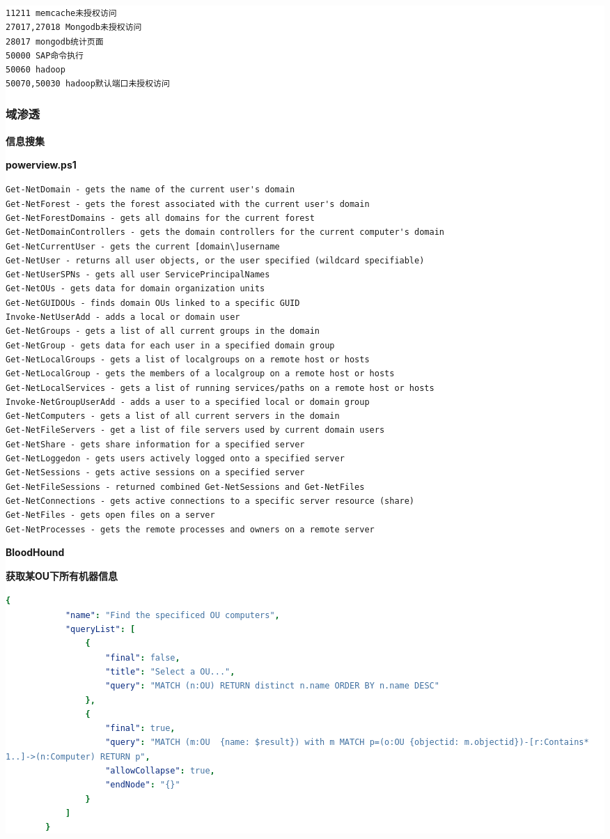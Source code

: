 ```
11211 memcache未授权访问 
27017,27018 Mongodb未授权访问 
28017 mongodb统计页面 
50000 SAP命令执行 
50060 hadoop 
50070,50030 hadoop默认端口未授权访问
```

####

### 域渗透

**信息搜集**

**powerview.ps1**

```
Get-NetDomain - gets the name of the current user's domain
Get-NetForest - gets the forest associated with the current user's domain
Get-NetForestDomains - gets all domains for the current forest
Get-NetDomainControllers - gets the domain controllers for the current computer's domain
Get-NetCurrentUser - gets the current [domain\]username
Get-NetUser - returns all user objects, or the user specified (wildcard specifiable)
Get-NetUserSPNs - gets all user ServicePrincipalNames
Get-NetOUs - gets data for domain organization units
Get-NetGUIDOUs - finds domain OUs linked to a specific GUID
Invoke-NetUserAdd - adds a local or domain user
Get-NetGroups - gets a list of all current groups in the domain
Get-NetGroup - gets data for each user in a specified domain group
Get-NetLocalGroups - gets a list of localgroups on a remote host or hosts
Get-NetLocalGroup - gets the members of a localgroup on a remote host or hosts
Get-NetLocalServices - gets a list of running services/paths on a remote host or hosts
Invoke-NetGroupUserAdd - adds a user to a specified local or domain group
Get-NetComputers - gets a list of all current servers in the domain
Get-NetFileServers - get a list of file servers used by current domain users
Get-NetShare - gets share information for a specified server
Get-NetLoggedon - gets users actively logged onto a specified server
Get-NetSessions - gets active sessions on a specified server
Get-NetFileSessions - returned combined Get-NetSessions and Get-NetFiles
Get-NetConnections - gets active connections to a specific server resource (share)
Get-NetFiles - gets open files on a server
Get-NetProcesses - gets the remote processes and owners on a remote server
```

**BloodHound**

**获取某OU下所有机器信息**

```yaml
{
            "name": "Find the specificed OU computers",
            "queryList": [
                {
                    "final": false,
                    "title": "Select a OU...",
                    "query": "MATCH (n:OU) RETURN distinct n.name ORDER BY n.name DESC"
                },
                {
                    "final": true,
                    "query": "MATCH (m:OU  {name: $result}) with m MATCH p=(o:OU {objectid: m.objectid})-[r:Contains*1..]->(n:Computer) RETURN p",
                    "allowCollapse": true,
                    "endNode": "{}"
                }
            ]
        }
```